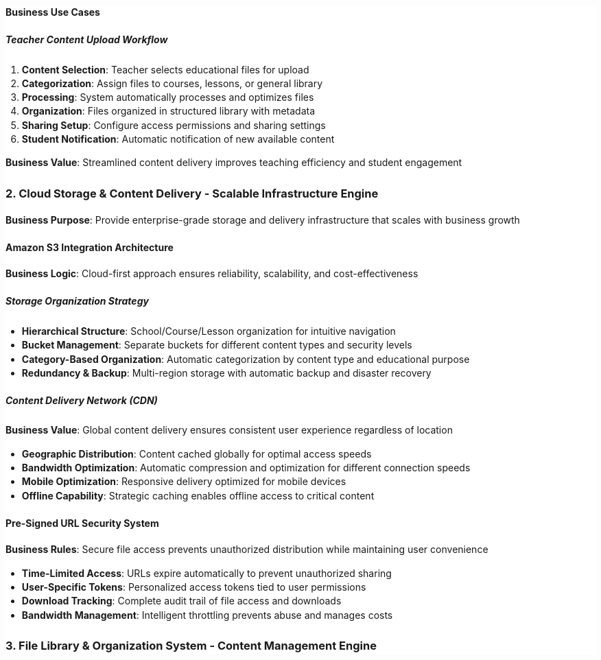 #### Business Use Cases

##### Teacher Content Upload Workflow

1. **Content Selection**: Teacher selects educational files for upload
2. **Categorization**: Assign files to courses, lessons, or general library
3. **Processing**: System automatically processes and optimizes files
4. **Organization**: Files organized in structured library with metadata
5. **Sharing Setup**: Configure access permissions and sharing settings
6. **Student Notification**: Automatic notification of new available content

**Business Value**: Streamlined content delivery improves teaching efficiency and student engagement

### 2. Cloud Storage & Content Delivery - Scalable Infrastructure Engine

**Business Purpose**: Provide enterprise-grade storage and delivery infrastructure that scales with business growth

#### Amazon S3 Integration Architecture

**Business Logic**: Cloud-first approach ensures reliability, scalability, and cost-effectiveness

##### Storage Organization Strategy

- **Hierarchical Structure**: School/Course/Lesson organization for intuitive navigation
- **Bucket Management**: Separate buckets for different content types and security levels
- **Category-Based Organization**: Automatic categorization by content type and educational purpose
- **Redundancy & Backup**: Multi-region storage with automatic backup and disaster recovery

##### Content Delivery Network (CDN)

**Business Value**: Global content delivery ensures consistent user experience regardless of location

- **Geographic Distribution**: Content cached globally for optimal access speeds
- **Bandwidth Optimization**: Automatic compression and optimization for different connection speeds
- **Mobile Optimization**: Responsive delivery optimized for mobile devices
- **Offline Capability**: Strategic caching enables offline access to critical content

#### Pre-Signed URL Security System

**Business Rules**: Secure file access prevents unauthorized distribution while maintaining user convenience

- **Time-Limited Access**: URLs expire automatically to prevent unauthorized sharing
- **User-Specific Tokens**: Personalized access tokens tied to user permissions
- **Download Tracking**: Complete audit trail of file access and downloads
- **Bandwidth Management**: Intelligent throttling prevents abuse and manages costs

### 3. File Library & Organization System - Content Management Engine
